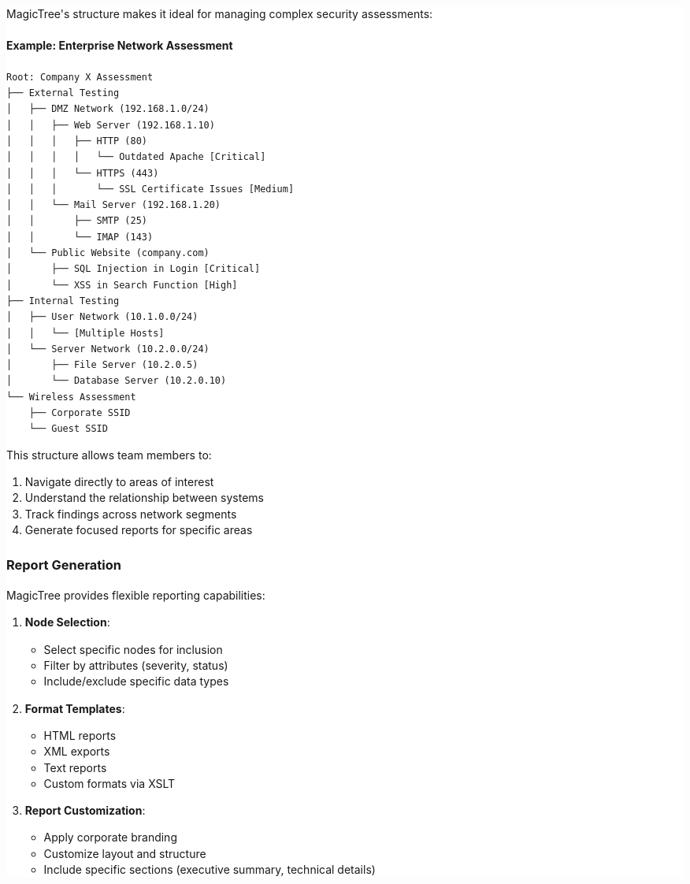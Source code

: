 MagicTree's structure makes it ideal for managing complex security assessments:

#### Example: Enterprise Network Assessment

```
Root: Company X Assessment
├── External Testing
│   ├── DMZ Network (192.168.1.0/24)
│   │   ├── Web Server (192.168.1.10)
│   │   │   ├── HTTP (80)
│   │   │   │   └── Outdated Apache [Critical]
│   │   │   └── HTTPS (443)
│   │   │       └── SSL Certificate Issues [Medium]
│   │   └── Mail Server (192.168.1.20)
│   │       ├── SMTP (25)
│   │       └── IMAP (143)
│   └── Public Website (company.com)
│       ├── SQL Injection in Login [Critical]
│       └── XSS in Search Function [High]
├── Internal Testing
│   ├── User Network (10.1.0.0/24)
│   │   └── [Multiple Hosts]
│   └── Server Network (10.2.0.0/24)
│       ├── File Server (10.2.0.5)
│       └── Database Server (10.2.0.10)
└── Wireless Assessment
    ├── Corporate SSID
    └── Guest SSID
```

This structure allows team members to:
1. Navigate directly to areas of interest
2. Understand the relationship between systems
3. Track findings across network segments
4. Generate focused reports for specific areas

### Report Generation

MagicTree provides flexible reporting capabilities:

1. **Node Selection**:
   - Select specific nodes for inclusion
   - Filter by attributes (severity, status)
   - Include/exclude specific data types

2. **Format Templates**:
   - HTML reports
   - XML exports
   - Text reports
   - Custom formats via XSLT

3. **Report Customization**:
   - Apply corporate branding
   - Customize layout and structure
   - Include specific sections (executive summary, technical details)
